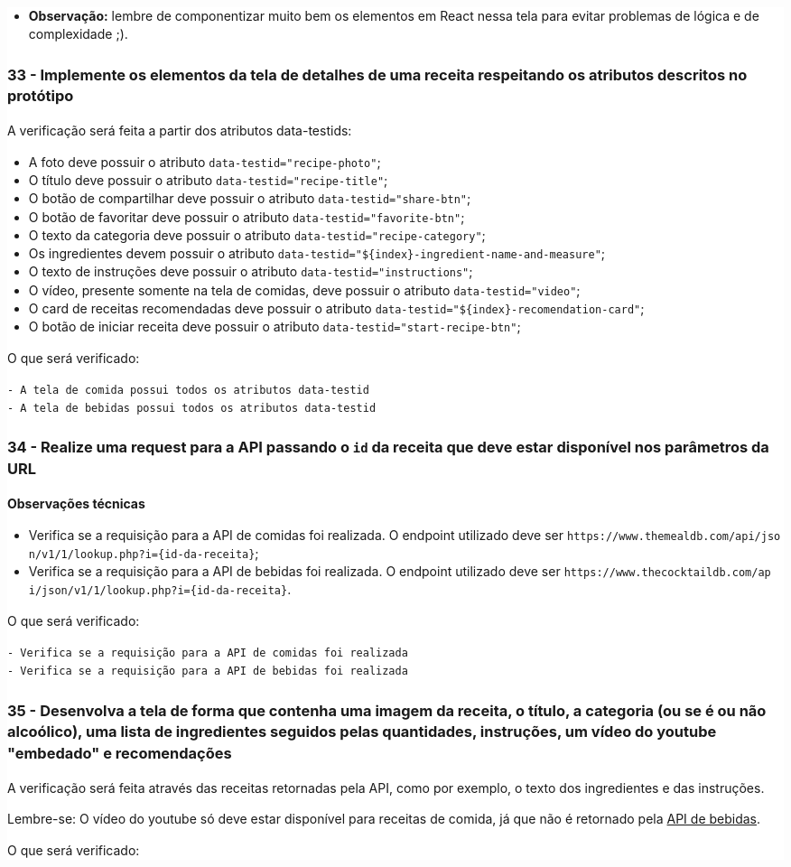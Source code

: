 - **Observação:** lembre de componentizar muito bem os elementos em React nessa tela para evitar problemas de lógica e de complexidade ;).

### 33 - Implemente os elementos da tela de detalhes de uma receita respeitando os atributos descritos no protótipo

A verificação será feita a partir dos atributos data-testids:

- A foto deve possuir o atributo `data-testid="recipe-photo"`;
- O título deve possuir o atributo `data-testid="recipe-title"`;
- O botão de compartilhar deve possuir o atributo `data-testid="share-btn"`;
- O botão de favoritar deve possuir o atributo `data-testid="favorite-btn"`;
- O texto da categoria deve possuir o atributo `data-testid="recipe-category"`;
- Os ingredientes devem possuir o atributo `data-testid="${index}-ingredient-name-and-measure"`;
- O texto de instruções deve possuir o atributo `data-testid="instructions"`;
- O vídeo, presente somente na tela de comidas, deve possuir o atributo `data-testid="video"`;
- O card de receitas recomendadas deve possuir o atributo `data-testid="${index}-recomendation-card"`;
- O botão de iniciar receita deve possuir o atributo `data-testid="start-recipe-btn"`;

O que será verificado:

```
- A tela de comida possui todos os atributos data-testid
- A tela de bebidas possui todos os atributos data-testid
```

### 34 - Realize uma request para a API passando o `id` da receita que deve estar disponível nos parâmetros da URL

**Observações técnicas**

- Verifica se a requisição para a API de comidas foi realizada. O endpoint utilizado deve ser `https://www.themealdb.com/api/json/v1/1/lookup.php?i={id-da-receita}`;
- Verifica se a requisição para a API de bebidas foi realizada. O endpoint utilizado deve ser `https://www.thecocktaildb.com/api/json/v1/1/lookup.php?i={id-da-receita}`.

O que será verificado:

```
- Verifica se a requisição para a API de comidas foi realizada
- Verifica se a requisição para a API de bebidas foi realizada
```

### 35 - Desenvolva a tela de forma que contenha uma imagem da receita, o título, a categoria (ou se é ou não alcoólico), uma lista de ingredientes seguidos pelas quantidades, instruções, um vídeo do youtube "embedado" e recomendações

A verificação será feita através das receitas retornadas pela API, como por exemplo, o texto dos ingredientes e das instruções.

Lembre-se: O vídeo do youtube só deve estar disponível para receitas de comida, já que não é retornado pela [API de bebidas](https://www.thecocktaildb.com/api.php).

O que será verificado:
